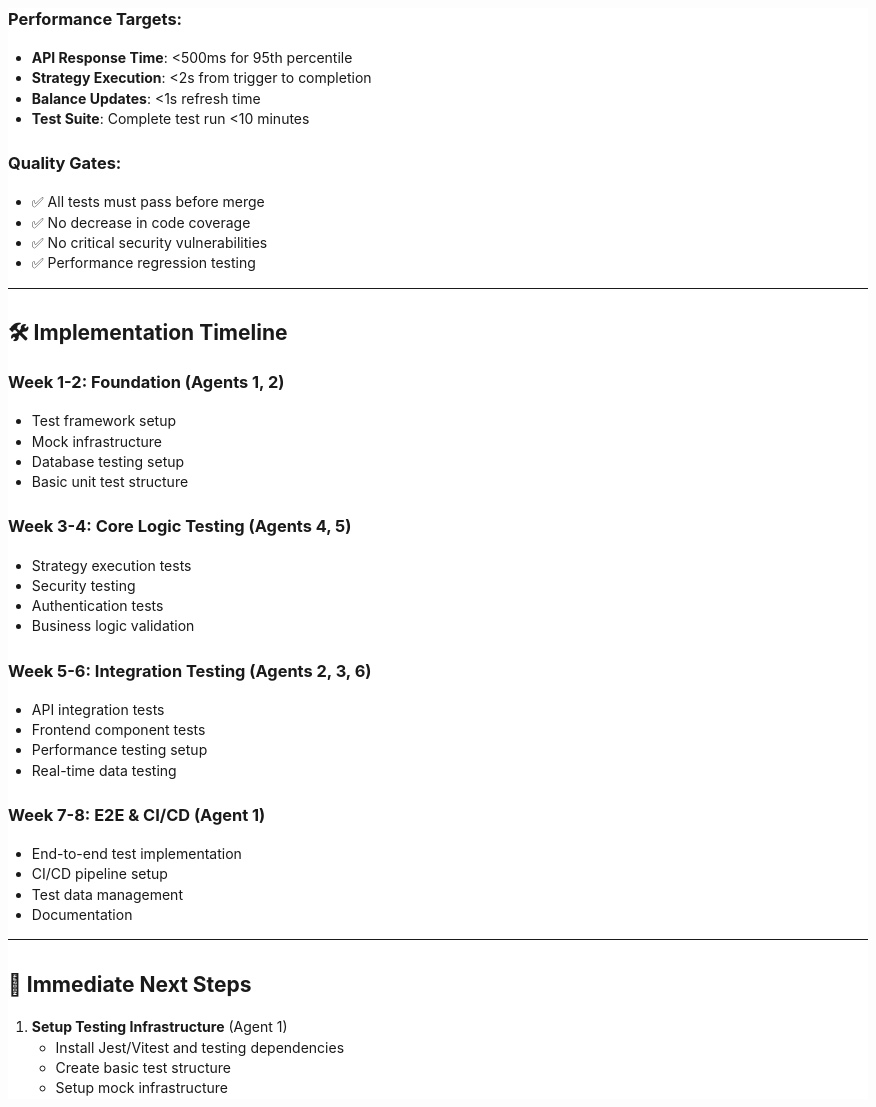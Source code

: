 ### **Performance Targets:**
- **API Response Time**: <500ms for 95th percentile
- **Strategy Execution**: <2s from trigger to completion
- **Balance Updates**: <1s refresh time
- **Test Suite**: Complete test run <10 minutes

### **Quality Gates:**
- ✅ All tests must pass before merge
- ✅ No decrease in code coverage
- ✅ No critical security vulnerabilities
- ✅ Performance regression testing

---

## 🛠 Implementation Timeline

### **Week 1-2: Foundation (Agents 1, 2)**
- Test framework setup
- Mock infrastructure
- Database testing setup
- Basic unit test structure

### **Week 3-4: Core Logic Testing (Agents 4, 5)**
- Strategy execution tests
- Security testing
- Authentication tests
- Business logic validation

### **Week 5-6: Integration Testing (Agents 2, 3, 6)**
- API integration tests
- Frontend component tests
- Performance testing setup
- Real-time data testing

### **Week 7-8: E2E & CI/CD (Agent 1)**
- End-to-end test implementation
- CI/CD pipeline setup
- Test data management
- Documentation

---

## 🎯 Immediate Next Steps

1. **Setup Testing Infrastructure** (Agent 1)
   - Install Jest/Vitest and testing dependencies
   - Create basic test structure
   - Setup mock infrastructure
